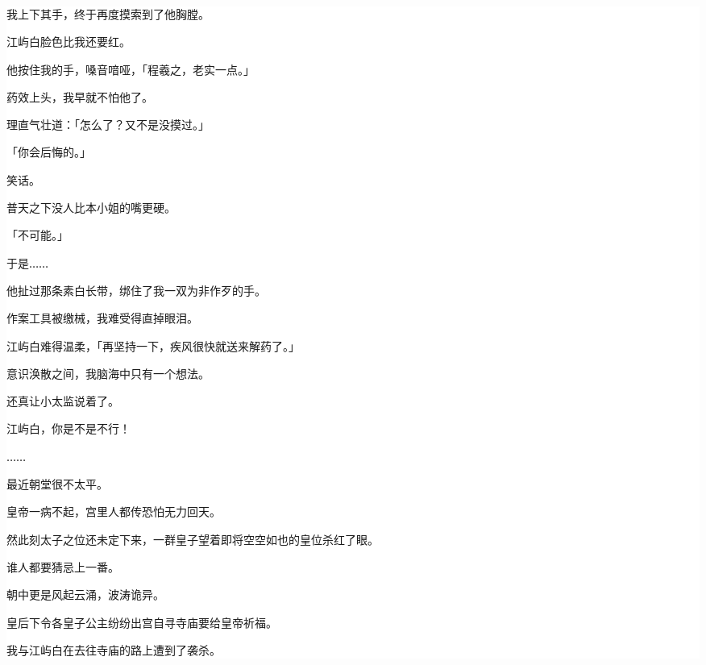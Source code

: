 
我上下其手，终于再度摸索到了他胸膛。


江屿白脸色比我还要红。


他按住我的手，嗓音喑哑，「程羲之，老实一点。」


药效上头，我早就不怕他了。


理直气壮道：「怎么了？又不是没摸过。」


「你会后悔的。」


笑话。


普天之下没人比本小姐的嘴更硬。


「不可能。」


于是……


他扯过那条素白长带，绑住了我一双为非作歹的手。


作案工具被缴械，我难受得直掉眼泪。


江屿白难得温柔，「再坚持一下，疾风很快就送来解药了。」


意识涣散之间，我脑海中只有一个想法。


还真让小太监说着了。


江屿白，你是不是不行！


……


最近朝堂很不太平。


皇帝一病不起，宫里人都传恐怕无力回天。


然此刻太子之位还未定下来，一群皇子望着即将空空如也的皇位杀红了眼。


谁人都要猜忌上一番。


朝中更是风起云涌，波涛诡异。


皇后下令各皇子公主纷纷出宫自寻寺庙要给皇帝祈福。


我与江屿白在去往寺庙的路上遭到了袭杀。

